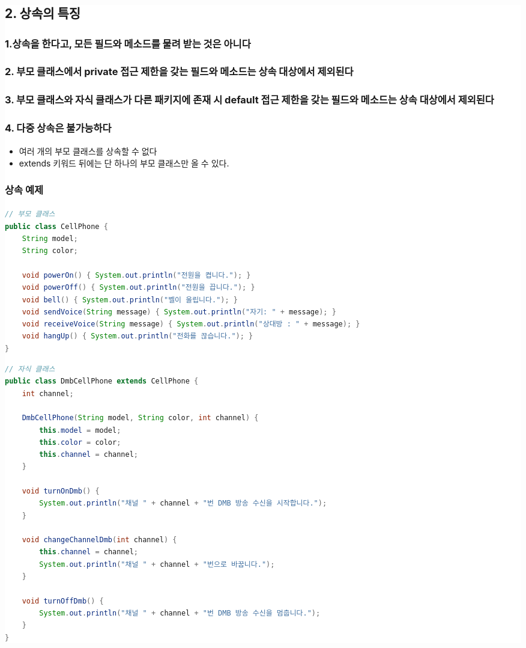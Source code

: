 ## 2. 상속의 특징

### 1.상속을 한다고, 모든 필드와 메소드를 물려 받는 것은 아니다

### 2. 부모 클래스에서 private 접근 제한을 갖는 필드와 메소드는 상속 대상에서 제외된다

### 3. 부모 클래스와 자식 클래스가 다른 패키지에 존재 시 default 접근 제한을 갖는 필드와 메소드는 상속 대상에서 제외된다

### 4. 다중 상속은 불가능하다

- 여러 개의 부모 클래스를 상속할 수 없다
- extends 키워드 뒤에는 단 하나의 부모 클래스만 올 수 있다.

### 상속 예제

```java
// 부모 클래스
public class CellPhone {
    String model;
    String color;

    void powerOn() { System.out.println("전원을 켭니다."); }
    void powerOff() { System.out.println("전원을 끕니다."); }
    void bell() { System.out.println("벨이 울립니다."); }
    void sendVoice(String message) { System.out.println("자기: " + message); }
    void receiveVoice(String message) { System.out.println("상대방 : " + message); }
    void hangUp() { System.out.println("전화를 끊습니다."); }
}
```

```java
// 자식 클래스
public class DmbCellPhone extends CellPhone {
    int channel;

    DmbCellPhone(String model, String color, int channel) {
        this.model = model;
        this.color = color;
        this.channel = channel;
    }

    void turnOnDmb() {
        System.out.println("채널 " + channel + "번 DMB 방송 수신을 시작합니다.");
    }

    void changeChannelDmb(int channel) {
        this.channel = channel;
        System.out.println("채널 " + channel + "번으로 바꿉니다.");
    }

    void turnOffDmb() {
        System.out.println("채널 " + channel + "번 DMB 방송 수신을 멈춥니다.");
    }
}
```
